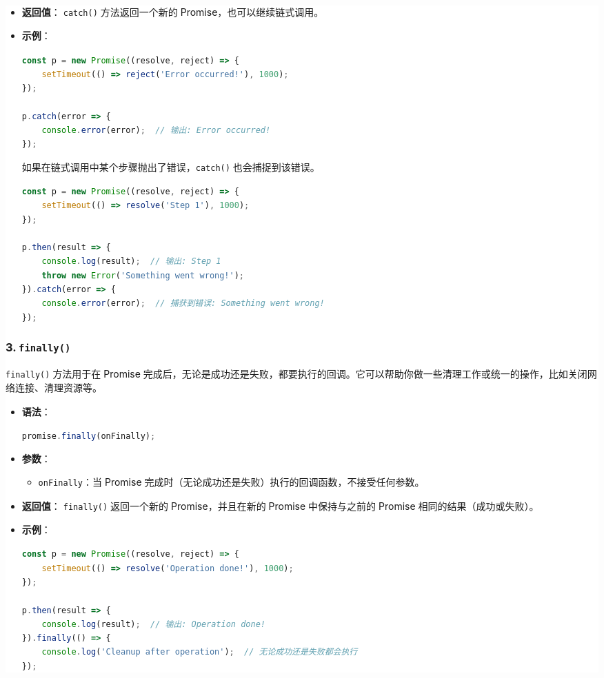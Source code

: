 - **返回值**：
  `catch()` 方法返回一个新的 Promise，也可以继续链式调用。

- **示例**：
  ```javascript
  const p = new Promise((resolve, reject) => {
      setTimeout(() => reject('Error occurred!'), 1000);
  });
  
  p.catch(error => {
      console.error(error);  // 输出: Error occurred!
  });
  ```

  如果在链式调用中某个步骤抛出了错误，`catch()` 也会捕捉到该错误。

  ```javascript
  const p = new Promise((resolve, reject) => {
      setTimeout(() => resolve('Step 1'), 1000);
  });
  
  p.then(result => {
      console.log(result);  // 输出: Step 1
      throw new Error('Something went wrong!');
  }).catch(error => {
      console.error(error);  // 捕获到错误: Something went wrong!
  });
  ```

### 3. **`finally()`**
`finally()` 方法用于在 Promise 完成后，无论是成功还是失败，都要执行的回调。它可以帮助你做一些清理工作或统一的操作，比如关闭网络连接、清理资源等。

- **语法**：
  ```javascript
  promise.finally(onFinally);
  ```

- **参数**：
  - `onFinally`：当 Promise 完成时（无论成功还是失败）执行的回调函数，不接受任何参数。

- **返回值**：
  `finally()` 返回一个新的 Promise，并且在新的 Promise 中保持与之前的 Promise 相同的结果（成功或失败）。

- **示例**：
  ```javascript
  const p = new Promise((resolve, reject) => {
      setTimeout(() => resolve('Operation done!'), 1000);
  });
  
  p.then(result => {
      console.log(result);  // 输出: Operation done!
  }).finally(() => {
      console.log('Cleanup after operation');  // 无论成功还是失败都会执行
  });
  ```
